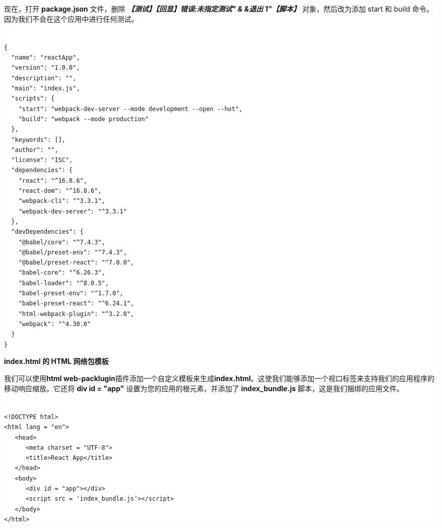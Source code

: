 ```

```

现在，打开 **package.json** 文件，删除 ***【测试】【回显】错误:未指定测试\" & &退出 1”******【脚本】*** 对象，然后改为添加 start 和 build 命令。因为我们不会在这个应用中进行任何测试。

```

{
  "name": "reactApp",
  "version": "1.0.0",
  "description": "",
  "main": "index.js",
  "scripts": {
    "start": "webpack-dev-server --mode development --open --hot",
    "build": "webpack --mode production"
  },
  "keywords": [],
  "author": "",
  "license": "ISC",
  "dependencies": {
    "react": "^16.8.6",
    "react-dom": "^16.8.6",
    "webpack-cli": "^3.3.1",
    "webpack-dev-server": "^3.3.1"
  },
  "devDependencies": {
    "@babel/core": "^7.4.3",
    "@babel/preset-env": "^7.4.3",
    "@babel/preset-react": "^7.0.0",
    "babel-core": "^6.26.3",
    "babel-loader": "^8.0.5",
    "babel-preset-env": "^1.7.0",
    "babel-preset-react": "^6.24.1",
    "html-webpack-plugin": "^3.2.0",
    "webpack": "^4.30.0"
  }
}

```

**index.html 的 HTML 网络包模板**

我们可以使用**html web-packlugin**插件添加一个自定义模板来生成**index.html**。这使我们能够添加一个视口标签来支持我们的应用程序的移动响应缩放。它还将 **div id = "app"** 设置为您的应用的根元素，并添加了 **index_bundle.js** 脚本，这是我们捆绑的应用文件。

```

<!DOCTYPE html>
<html lang = "en">
   <head>
      <meta charset = "UTF-8">
      <title>React App</title>
   </head>
   <body>
      <div id = "app"></div>
      <script src = 'index_bundle.js'></script>
   </body>
</html>

```
